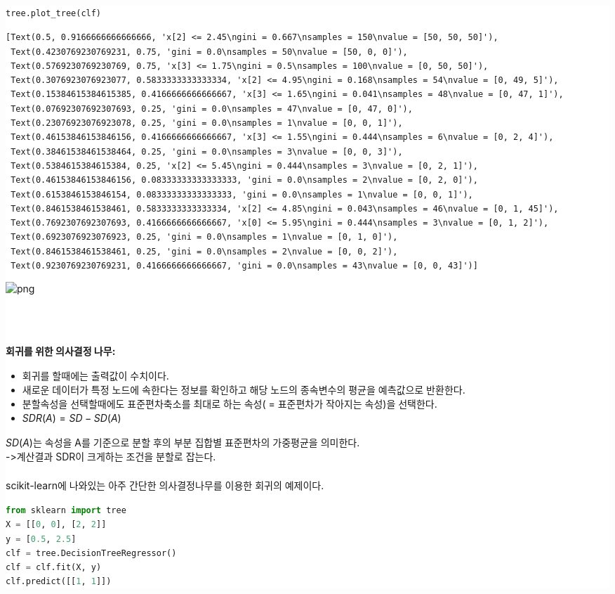 
```python
tree.plot_tree(clf)
```




    [Text(0.5, 0.9166666666666666, 'x[2] <= 2.45\ngini = 0.667\nsamples = 150\nvalue = [50, 50, 50]'),
     Text(0.4230769230769231, 0.75, 'gini = 0.0\nsamples = 50\nvalue = [50, 0, 0]'),
     Text(0.5769230769230769, 0.75, 'x[3] <= 1.75\ngini = 0.5\nsamples = 100\nvalue = [0, 50, 50]'),
     Text(0.3076923076923077, 0.5833333333333334, 'x[2] <= 4.95\ngini = 0.168\nsamples = 54\nvalue = [0, 49, 5]'),
     Text(0.15384615384615385, 0.4166666666666667, 'x[3] <= 1.65\ngini = 0.041\nsamples = 48\nvalue = [0, 47, 1]'),
     Text(0.07692307692307693, 0.25, 'gini = 0.0\nsamples = 47\nvalue = [0, 47, 0]'),
     Text(0.23076923076923078, 0.25, 'gini = 0.0\nsamples = 1\nvalue = [0, 0, 1]'),
     Text(0.46153846153846156, 0.4166666666666667, 'x[3] <= 1.55\ngini = 0.444\nsamples = 6\nvalue = [0, 2, 4]'),
     Text(0.38461538461538464, 0.25, 'gini = 0.0\nsamples = 3\nvalue = [0, 0, 3]'),
     Text(0.5384615384615384, 0.25, 'x[2] <= 5.45\ngini = 0.444\nsamples = 3\nvalue = [0, 2, 1]'),
     Text(0.46153846153846156, 0.08333333333333333, 'gini = 0.0\nsamples = 2\nvalue = [0, 2, 0]'),
     Text(0.6153846153846154, 0.08333333333333333, 'gini = 0.0\nsamples = 1\nvalue = [0, 0, 1]'),
     Text(0.8461538461538461, 0.5833333333333334, 'x[2] <= 4.85\ngini = 0.043\nsamples = 46\nvalue = [0, 1, 45]'),
     Text(0.7692307692307693, 0.4166666666666667, 'x[0] <= 5.95\ngini = 0.444\nsamples = 3\nvalue = [0, 1, 2]'),
     Text(0.6923076923076923, 0.25, 'gini = 0.0\nsamples = 1\nvalue = [0, 1, 0]'),
     Text(0.8461538461538461, 0.25, 'gini = 0.0\nsamples = 2\nvalue = [0, 0, 2]'),
     Text(0.9230769230769231, 0.4166666666666667, 'gini = 0.0\nsamples = 43\nvalue = [0, 0, 43]')]




    
![png](https://drive.google.com/uc?id=1Ku9-dlmXVwiEtD8HJVw9KL6WFALvNao9)
    

<br>
<br>

**회귀를 위한 의사결정 나무:** <br>
- 회귀를 할때에는 출력값이 수치이다.<br>
- 새로운 데이터가 특정 노드에 속한다는 정보를 확인하고 해당 노드의 종속변수의 평균을 예측값으로 반환한다.<br>
- 분할속성을 선택할때에도 표준편차축소를 최대로 하는 속성( = 표준편차가 작아지는 속성)을 선택한다.<br>
- $SDR(A) = SD-SD(A)$<br>

$SD(A)$는 속성을 A를 기준으로 분할 후의 부분 집합별 표준편차의 가중평균을 의미한다.<br>
->계산결과 SDR이 크게하는 조건을 분할로 잡는다.<br>
<br>
scikit-learn에 나와있는 아주 간단한 의사결정나무를 이용한 회귀의 예제이다. <br>
```python
from sklearn import tree
X = [[0, 0], [2, 2]]
y = [0.5, 2.5]
clf = tree.DecisionTreeRegressor()
clf = clf.fit(X, y)
clf.predict([[1, 1]])
```
